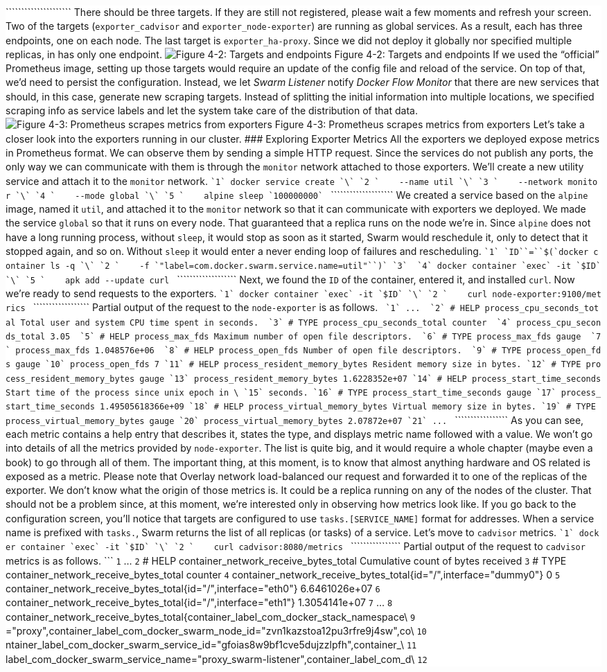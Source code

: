 ````````````````````` There should be three targets. If they are still not registered, please wait a few moments and refresh your screen.    Two of the targets (`exporter_cadvisor` and `exporter_node-exporter`) are running as global services. As a result, each has three endpoints, one on each node. The last target is `exporter_ha-proxy`. Since we did not deploy it globally nor specified multiple replicas, in has only one endpoint.  ![Figure 4-2: Targets and endpoints](img/00016.jpeg)  Figure 4-2: Targets and endpoints    If we used the “official” Prometheus image, setting up those targets would require an update of the config file and reload of the service. On top of that, we’d need to persist the configuration. Instead, we let *Swarm Listener* notify *Docker Flow Monitor* that there are new services that should, in this case, generate new scraping targets. Instead of splitting the initial information into multiple locations, we specified scraping info as service labels and let the system take care of the distribution of that data.  ![Figure 4-3: Prometheus scrapes metrics from exporters](img/00017.jpeg)  Figure 4-3: Prometheus scrapes metrics from exporters    Let’s take a closer look into the exporters running in our cluster.    ### Exploring Exporter Metrics    All the exporters we deployed expose metrics in Prometheus format. We can observe them by sending a simple HTTP request. Since the services do not publish any ports, the only way we can communicate with them is through the `monitor` network attached to those exporters.    We’ll create a new utility service and attach it to the `monitor` network.    ``` `1` docker service create `\` `2 `    --name util `\` `3 `    --network monitor `\` `4 `    --mode global `\` `5 `    alpine sleep `100000000`  ```   ```````````````````` We created a service based on the `alpine` image, named it `util`, and attached it to the `monitor` network so that it can communicate with exporters we deployed. We made the service `global` so that it runs on every node. That guaranteed that a replica runs on the node we’re in. Since `alpine` does not have a long running process, without `sleep`, it would stop as soon as it started, Swarm would reschedule it, only to detect that it stopped again, and so on. Without `sleep` it would enter a never ending loop of failures and rescheduling.    ``` `1` `ID``=``$(`docker container ls -q `\` `2 `    -f `"label=com.docker.swarm.service.name=util"``)` `3`  `4` docker container `exec` -it `$ID` `\` `5 `    apk add --update curl  ```   ``````````````````` Next, we found the `ID` of the container, entered it, and installed `curl`.    Now we’re ready to send requests to the exporters.    ``` `1` docker container `exec` -it `$ID` `\` `2 `    curl node-exporter:9100/metrics  ```   `````````````````` Partial output of the request to the `node-exporter` is as follows.    ```  `1` ...  `2` # HELP process_cpu_seconds_total Total user and system CPU time spent in seconds.  `3` # TYPE process_cpu_seconds_total counter  `4` process_cpu_seconds_total 3.05  `5` # HELP process_max_fds Maximum number of open file descriptors.  `6` # TYPE process_max_fds gauge  `7` process_max_fds 1.048576e+06  `8` # HELP process_open_fds Number of open file descriptors.  `9` # TYPE process_open_fds gauge `10` process_open_fds 7 `11` # HELP process_resident_memory_bytes Resident memory size in bytes. `12` # TYPE process_resident_memory_bytes gauge `13` process_resident_memory_bytes 1.6228352e+07 `14` # HELP process_start_time_seconds Start time of the process since unix epoch in \ `15` seconds. `16` # TYPE process_start_time_seconds gauge `17` process_start_time_seconds 1.49505618366e+09 `18` # HELP process_virtual_memory_bytes Virtual memory size in bytes. `19` # TYPE process_virtual_memory_bytes gauge `20` process_virtual_memory_bytes 2.07872e+07 `21` ...  ```   ````````````````` As you can see, each metric contains a help entry that describes it, states the type, and displays metric name followed with a value.    We won’t go into details of all the metrics provided by `node-exporter`. The list is quite big, and it would require a whole chapter (maybe even a book) to go through all of them. The important thing, at this moment, is to know that almost anything hardware and OS related is exposed as a metric.    Please note that Overlay network load-balanced our request and forwarded it to one of the replicas of the exporter. We don’t know what the origin of those metrics is. It could be a replica running on any of the nodes of the cluster. That should not be a problem since, at this moment, we’re interested only in observing how metrics look like. If you go back to the configuration screen, you’ll notice that targets are configured to use `tasks.[SERVICE_NAME]` format for addresses. When a service name is prefixed with `tasks.`, Swarm returns the list of all replicas (or tasks) of a service.    Let’s move to `cadvisor` metrics.    ``` `1` docker container `exec` -it `$ID` `\` `2 `    curl cadvisor:8080/metrics  ```   ```````````````` Partial output of the request to `cadvisor` metrics is as follows.    ```  `1` ...  `2` # HELP container_network_receive_bytes_total Cumulative count of bytes received  `3` # TYPE container_network_receive_bytes_total counter  `4` container_network_receive_bytes_total{id="/",interface="dummy0"} 0  `5` container_network_receive_bytes_total{id="/",interface="eth0"} 6.6461026e+07  `6` container_network_receive_bytes_total{id="/",interface="eth1"} 1.3054141e+07  `7` ...  `8` container_network_receive_bytes_total{container_label_com_docker_stack_namespace\  `9` ="proxy",container_label_com_docker_swarm_node_id="zvn1kazstoa12pu3rfre9j4sw",co\ `10` ntainer_label_com_docker_swarm_service_id="gfoias8w9bf1cve5dujzzlpfh",container_\ `11` label_com_docker_swarm_service_name="proxy_swarm-listener",container_label_com_d\ `12`
